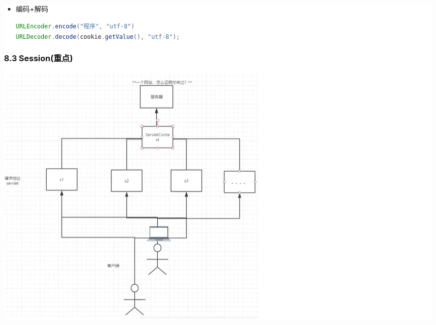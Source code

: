 * 编码+解码

	```Java
	URLEncoder.encode("程序", "utf-8")
	URLDecoder.decode(cookie.getValue(), "utf-8");
	```


### 8.3 Session(重点)

<img src="../images/image-20201009094502631.png" alt="image-20201009094502631" style="zoom:50%;" />
